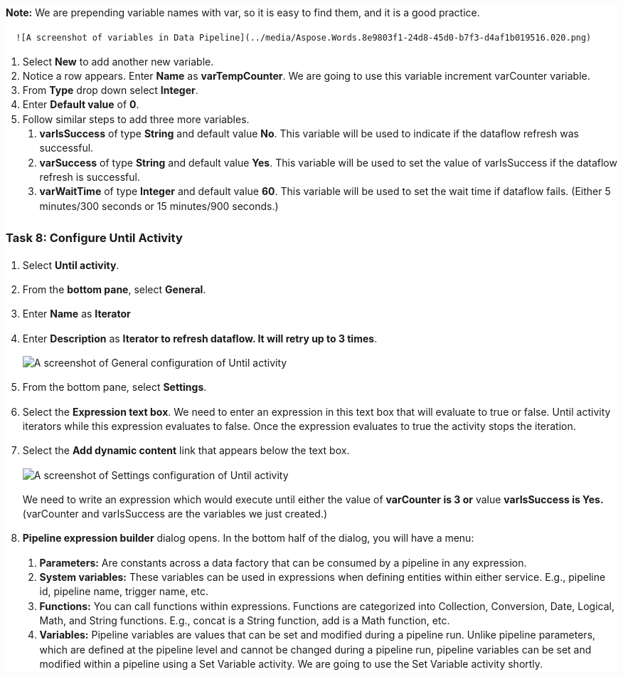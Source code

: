    **Note:** We are prepending variable names with var, so it is easy to find them, and it is a good practice.

      ![A screenshot of variables in Data Pipeline](../media/Aspose.Words.8e9803f1-24d8-45d0-b7f3-d4af1b019516.020.png)

1. Select **New** to add another new variable.
1. Notice a row appears. Enter **Name** as **varTempCounter**. We are going to use this variable increment varCounter variable.
1. From **Type** drop down select **Integer**.
1. Enter **Default value** of **0**.
1. Follow similar steps to add three more variables.
   1. **varIsSuccess** of type **String** and default value **No**. This variable will be used to indicate if the dataflow refresh was successful.
   1. **varSuccess** of type **String** and default value **Yes**. This variable will be used to set the value of varIsSuccess if the dataflow refresh is successful.
   1. **varWaitTime** of type **Integer** and default value **60**. This variable will be used to set the wait time if dataflow fails. (Either 5 minutes/300 seconds or 15 minutes/900 seconds.)

### <a name="_toc152204379"></a>Task 8: Configure Until Activity

1. Select **Until activity**. 
1. From the **bottom pane**, select **General**.
1. Enter **Name** as **Iterator**
1. Enter **Description** as **Iterator to refresh dataflow. It will retry up to 3 times**. 

     ![A screenshot of General configuration of Until activity](../media/Aspose.Words.8e9803f1-24d8-45d0-b7f3-d4af1b019516.021.png)

1. From the bottom pane, select **Settings**.
1. Select the **Expression text box**. We need to enter an expression in this text box that will evaluate to true or false. Until activity iterators while this expression evaluates to false. Once the expression evaluates to true the activity stops the iteration.
1. Select the **Add dynamic content** link that appears below the text box.

     ![A screenshot of Settings configuration of Until activity](../media/Aspose.Words.8e9803f1-24d8-45d0-b7f3-d4af1b019516.022.png)

     We need to write an expression which would execute until either the value of **varCounter is 3 or** value **varIsSuccess is Yes.** (varCounter and varIsSuccess are the variables we just created.)

1. **Pipeline expression builder** dialog opens. In the bottom half of the dialog, you will have a menu:
   1. **Parameters:** Are constants across a data factory that can be consumed by a pipeline in any expression.
   1. **System variables:** These variables can be used in expressions when defining entities within either service. E.g., pipeline id, pipeline name, trigger name, etc.
   1. **Functions:** You can call functions within expressions. Functions are categorized into Collection, Conversion, Date, Logical, Math, and String functions. E.g., concat is a String function, add is a Math function, etc.
   1. **Variables:** Pipeline variables are values that can be set and modified during a pipeline run. Unlike pipeline parameters, which are defined at the pipeline level and cannot be changed during a pipeline run, pipeline variables can be set and modified within a pipeline using a Set Variable activity. We are going to use the Set Variable activity shortly.
